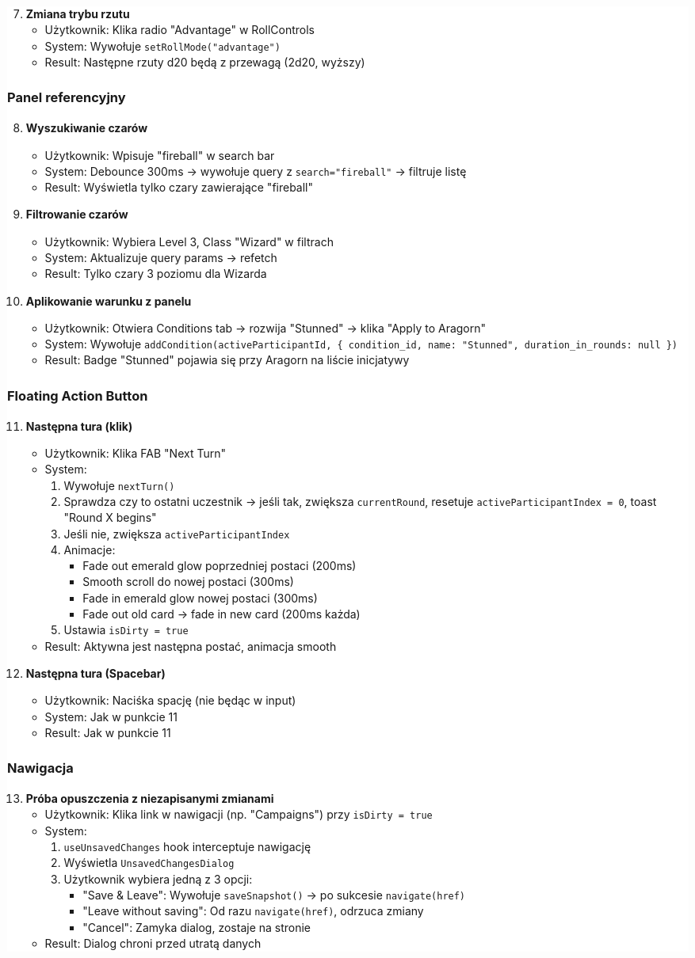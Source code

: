 7. **Zmiana trybu rzutu**
   - Użytkownik: Klika radio "Advantage" w RollControls
   - System: Wywołuje `setRollMode("advantage")`
   - Result: Następne rzuty d20 będą z przewagą (2d20, wyższy)

### Panel referencyjny

8. **Wyszukiwanie czarów**
   - Użytkownik: Wpisuje "fireball" w search bar
   - System: Debounce 300ms → wywołuje query z `search="fireball"` → filtruje listę
   - Result: Wyświetla tylko czary zawierające "fireball"

9. **Filtrowanie czarów**
   - Użytkownik: Wybiera Level 3, Class "Wizard" w filtrach
   - System: Aktualizuje query params → refetch
   - Result: Tylko czary 3 poziomu dla Wizarda

10. **Aplikowanie warunku z panelu**
    - Użytkownik: Otwiera Conditions tab → rozwija "Stunned" → klika "Apply to Aragorn"
    - System: Wywołuje `addCondition(activeParticipantId, { condition_id, name: "Stunned", duration_in_rounds: null })`
    - Result: Badge "Stunned" pojawia się przy Aragorn na liście inicjatywy

### Floating Action Button

11. **Następna tura (klik)**
    - Użytkownik: Klika FAB "Next Turn"
    - System:
      1. Wywołuje `nextTurn()`
      2. Sprawdza czy to ostatni uczestnik → jeśli tak, zwiększa `currentRound`, resetuje `activeParticipantIndex = 0`, toast "Round X begins"
      3. Jeśli nie, zwiększa `activeParticipantIndex`
      4. Animacje:
         - Fade out emerald glow poprzedniej postaci (200ms)
         - Smooth scroll do nowej postaci (300ms)
         - Fade in emerald glow nowej postaci (300ms)
         - Fade out old card → fade in new card (200ms każda)
      5. Ustawia `isDirty = true`
    - Result: Aktywna jest następna postać, animacja smooth

12. **Następna tura (Spacebar)**
    - Użytkownik: Naciśka spację (nie będąc w input)
    - System: Jak w punkcie 11
    - Result: Jak w punkcie 11

### Nawigacja

13. **Próba opuszczenia z niezapisanymi zmianami**
    - Użytkownik: Klika link w nawigacji (np. "Campaigns") przy `isDirty = true`
    - System:
      1. `useUnsavedChanges` hook interceptuje nawigację
      2. Wyświetla `UnsavedChangesDialog`
      3. Użytkownik wybiera jedną z 3 opcji:
         - "Save & Leave": Wywołuje `saveSnapshot()` → po sukcesie `navigate(href)`
         - "Leave without saving": Od razu `navigate(href)`, odrzuca zmiany
         - "Cancel": Zamyka dialog, zostaje na stronie
    - Result: Dialog chroni przed utratą danych
